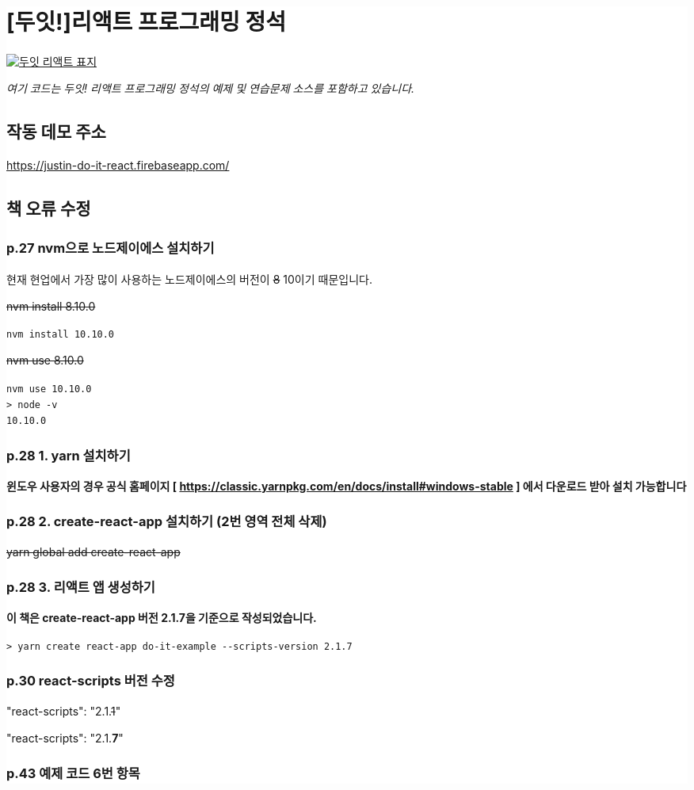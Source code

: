 # [두잇!]리액트 프로그래밍 정석

[![두잇 리액트 표지](https://raw.githubusercontent.com/justinpark/justin-do-it-react/master/do-it-react-cover.jpeg?size=300)](http://www.yes24.com/Product/Goods/87631428?scode=032&OzSrank=1)

_여기 코드는 두잇! 리액트 프로그래밍 정석의 예제 및 연습문제 소스를 포함하고 있습니다._

## 작동 데모 주소

https://justin-do-it-react.firebaseapp.com/

## 책 오류 수정

### p.27 nvm으로 노드제이에스 설치하기

  현재 현업에서 가장 많이 사용하는 노드제이에스의 버전이 ~~8~~ 10이기 때문입니다.

  ~~nvm install 8.10.0~~

  `nvm install 10.10.0`

  ~~nvm use 8.10.0~~

```
nvm use 10.10.0
> node -v
10.10.0
```

### p.28 1. yarn 설치하기

**윈도우 사용자의 경우 공식 홈페이지 [ https://classic.yarnpkg.com/en/docs/install#windows-stable ] 에서 다운로드 받아 설치 가능합니다**

### p.28 2. create-react-app 설치하기 (2번 영역 전체 삭제)

~~yarn global add create-react-app~~

### p.28 3. 리액트 앱 생성하기

**이 책은 create-react-app 버전 2.1.7을 기준으로 작성되었습니다.**

```
> yarn create react-app do-it-example --scripts-version 2.1.7
```

### p.30 react-scripts 버전 수정

"react-scripts": "2.1.~~1~~"

"react-scripts": "2.1.**7**"

### p.43 예제 코드 6번 항목
